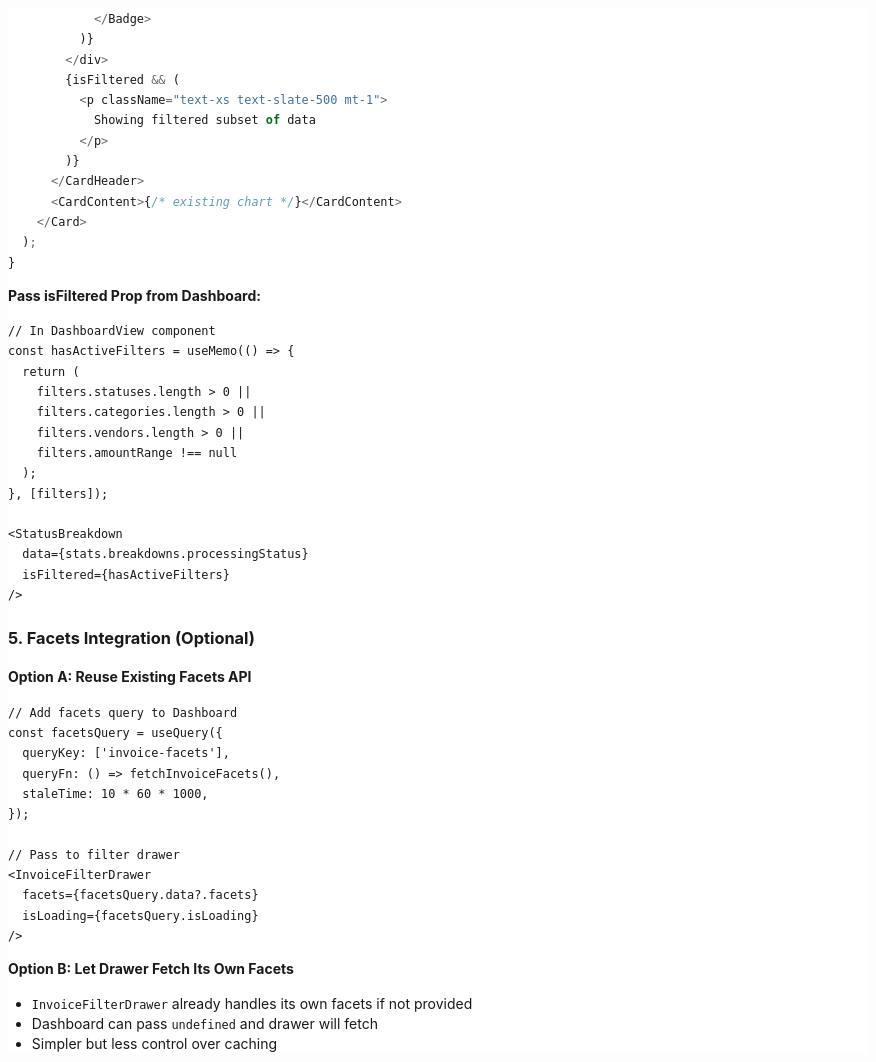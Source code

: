 ```typescript
            </Badge>
          )}
        </div>
        {isFiltered && (
          <p className="text-xs text-slate-500 mt-1">
            Showing filtered subset of data
          </p>
        )}
      </CardHeader>
      <CardContent>{/* existing chart */}</CardContent>
    </Card>
  );
}
```

**Pass isFiltered Prop from Dashboard:**
```tsx
// In DashboardView component
const hasActiveFilters = useMemo(() => {
  return (
    filters.statuses.length > 0 ||
    filters.categories.length > 0 ||
    filters.vendors.length > 0 ||
    filters.amountRange !== null
  );
}, [filters]);

<StatusBreakdown
  data={stats.breakdowns.processingStatus}
  isFiltered={hasActiveFilters}
/>
```

### 5. Facets Integration (Optional)

**Option A: Reuse Existing Facets API**
```tsx
// Add facets query to Dashboard
const facetsQuery = useQuery({
  queryKey: ['invoice-facets'],
  queryFn: () => fetchInvoiceFacets(),
  staleTime: 10 * 60 * 1000,
});

// Pass to filter drawer
<InvoiceFilterDrawer
  facets={facetsQuery.data?.facets}
  isLoading={facetsQuery.isLoading}
/>
```

**Option B: Let Drawer Fetch Its Own Facets**
- `InvoiceFilterDrawer` already handles its own facets if not provided
- Dashboard can pass `undefined` and drawer will fetch
- Simpler but less control over caching
